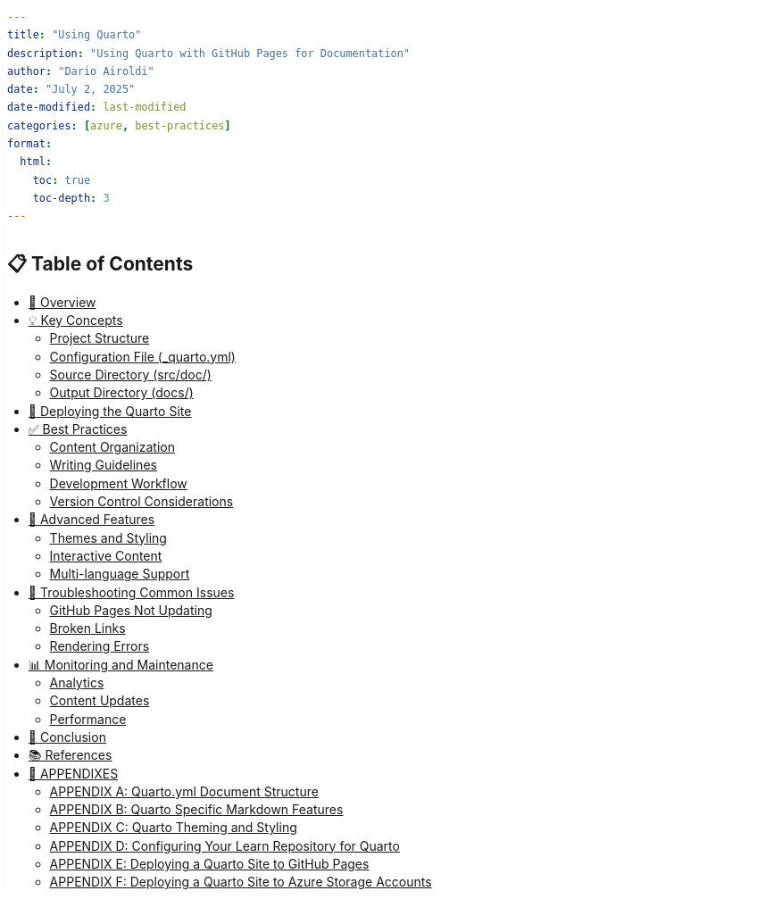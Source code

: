 ```yaml
---
title: "Using Quarto"
description: "Using Quarto with GitHub Pages for Documentation"
author: "Dario Airoldi"
date: "July 2, 2025"
date-modified: last-modified
categories: [azure, best-practices]
format:
  html:
    toc: true
    toc-depth: 3
---
```


## 📋 Table of Contents

- [📖 Overview](#-overview)
- [💡 Key Concepts](#-key-concepts)
  - [Project Structure](#1-project-structure)
  - [Configuration File (_quarto.yml)](#2-configuration-file-_quartoyml)
  - [Source Directory (src/doc/)](#3-source-directory-srcdoc)
  - [Output Directory (docs/)](#4-output-directory-docs)
- [🚀 Deploying the Quarto Site](#-deploying-the-quarto-site)
- [✅ Best Practices](#-best-practices)
  - [Content Organization](#1-content-organization)
  - [Writing Guidelines](#2-writing-guidelines)
  - [Development Workflow](#3-development-workflow)
  - [Version Control Considerations](#4-version-control-considerations)
- [🚀 Advanced Features](#-advanced-features)
  - [Themes and Styling](#1-themes-and-styling)
  - [Interactive Content](#2-interactive-content)
  - [Multi-language Support](#3-multi-language-support)
- [🔧 Troubleshooting Common Issues](#-troubleshooting-common-issues)
  - [GitHub Pages Not Updating](#1-github-pages-not-updating)
  - [Broken Links](#2-broken-links)
  - [Rendering Errors](#3-rendering-errors)
- [📊 Monitoring and Maintenance](#-monitoring-and-maintenance)
  - [Analytics](#1-analytics)
  - [Content Updates](#2-content-updates)
  - [Performance](#3-performance)
- [🎯 Conclusion](#-conclusion)
- [📚 References](#-references)
- [📑 APPENDIXES](#-appendixes)
  - [APPENDIX A: Quarto.yml Document Structure](#appendix-a-quartoyml-document-structure---complete-reference-guide)
  - [APPENDIX B: Quarto Specific Markdown Features](#appendix-b-quarto-specific-markdown-features---complete-guide)
  - [APPENDIX C: Quarto Theming and Styling](#appendix-c-quarto-theming-and-styling---complete-guide)
  - [APPENDIX D: Configuring Your Learn Repository for Quarto](#appendix-d-configuring-your-learn-repository-for-quarto)
  - [APPENDIX E: Deploying a Quarto Site to GitHub Pages](#appendix-e-deploying-a-quarto-site-to-github-pages)
  - [APPENDIX F: Deploying a Quarto Site to Azure Storage Accounts](#appendix-f-deploying-a-quarto-site-to-azure-storage-accounts)
